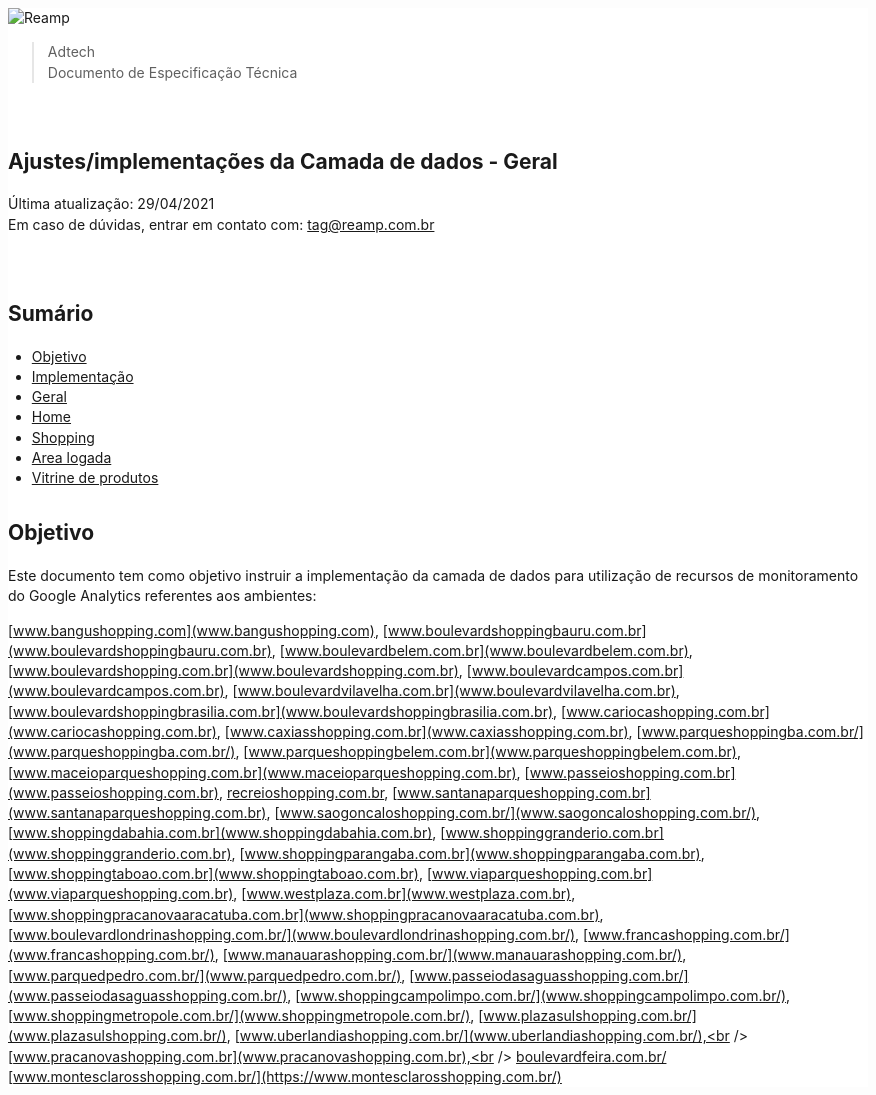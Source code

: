 ![Reamp](https://github.com/adtechReamp/client/blob/main/logo.png?raw=true)

> Adtech<br />
> Documento de Especificação Técnica

<br />

## Ajustes/implementações da Camada de dados - Geral
Última atualização: 29/04/2021 <br />
Em caso de dúvidas, entrar em contato com: [tag@reamp.com.br](tag@reamp.com.br)

<br />

## Sumário

- [Objetivo](#objetivo)
- [Implementação](#implementa%c3%a7%c3%a3o)
- [Geral](#geral)
- [Home](#home)
- [Shopping](#shopping)
- [Area logada](#area-logada)
- [Vitrine de produtos](#Vitrine-de-produtos)

## Objetivo
Este documento tem como objetivo instruir a implementação da camada de dados para utilização de recursos de monitoramento do Google Analytics referentes aos ambientes:

[www.bangushopping.com](www.bangushopping.com),
[www.boulevardshoppingbauru.com.br](www.boulevardshoppingbauru.com.br),
[www.boulevardbelem.com.br](www.boulevardbelem.com.br),
[www.boulevardshopping.com.br](www.boulevardshopping.com.br),
[www.boulevardcampos.com.br](www.boulevardcampos.com.br),
[www.boulevardvilavelha.com.br](www.boulevardvilavelha.com.br),
[www.boulevardshoppingbrasilia.com.br](www.boulevardshoppingbrasilia.com.br),
[www.cariocashopping.com.br](www.cariocashopping.com.br),
[www.caxiasshopping.com.br](www.caxiasshopping.com.br),
[www.parqueshoppingba.com.br/](www.parqueshoppingba.com.br/),
[www.parqueshoppingbelem.com.br](www.parqueshoppingbelem.com.br),
[www.maceioparqueshopping.com.br](www.maceioparqueshopping.com.br),
[www.passeioshopping.com.br](www.passeioshopping.com.br),
[recreioshopping.com.br](recreioshopping.com.br),
[www.santanaparqueshopping.com.br](www.santanaparqueshopping.com.br),
[www.saogoncaloshopping.com.br/](www.saogoncaloshopping.com.br/),
[www.shoppingdabahia.com.br](www.shoppingdabahia.com.br),
[www.shoppinggranderio.com.br](www.shoppinggranderio.com.br),
[www.shoppingparangaba.com.br](www.shoppingparangaba.com.br),
[www.shoppingtaboao.com.br](www.shoppingtaboao.com.br),
[www.viaparqueshopping.com.br](www.viaparqueshopping.com.br),
[www.westplaza.com.br](www.westplaza.com.br),
[www.shoppingpracanovaaracatuba.com.br](www.shoppingpracanovaaracatuba.com.br),
[www.boulevardlondrinashopping.com.br/](www.boulevardlondrinashopping.com.br/),
[www.francashopping.com.br/](www.francashopping.com.br/),
[www.manauarashopping.com.br/](www.manauarashopping.com.br/),
[www.parquedpedro.com.br/](www.parquedpedro.com.br/),
[www.passeiodasaguasshopping.com.br/](www.passeiodasaguasshopping.com.br/),
[www.shoppingcampolimpo.com.br/](www.shoppingcampolimpo.com.br/),
[www.shoppingmetropole.com.br/](www.shoppingmetropole.com.br/),
[www.plazasulshopping.com.br/](www.plazasulshopping.com.br/),
[www.uberlandiashopping.com.br/](www.uberlandiashopping.com.br/),<br />
[www.pracanovashopping.com.br](www.pracanovashopping.com.br),<br />
[boulevardfeira.com.br/](boulevardfeira.com.br/)<br />
[www.montesclarosshopping.com.br/](https://www.montesclarosshopping.com.br/)<br />
